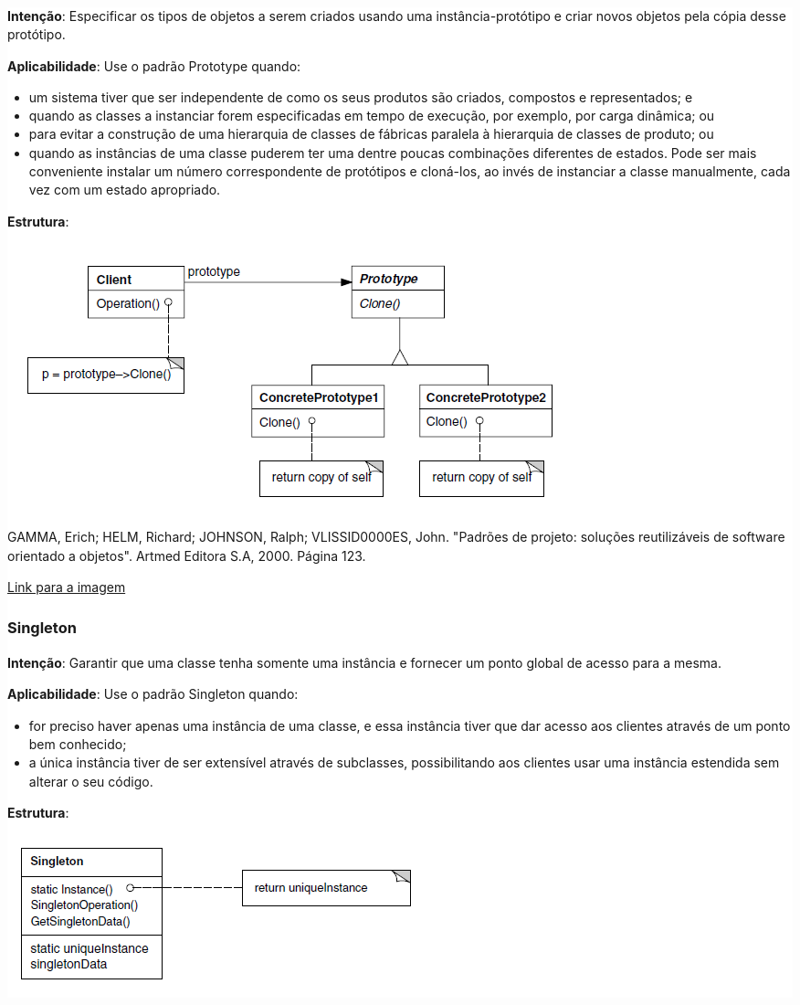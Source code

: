 **Intenção**: Especificar os tipos de objetos a serem criados usando uma instância-protótipo e criar novos objetos pela cópia desse protótipo.

**Aplicabilidade**: Use o padrão Prototype quando:

- um sistema tiver que ser independente de como os seus produtos são criados, compostos e representados; e
- quando as classes a instanciar forem especificadas em tempo de execução, por exemplo, por carga dinâmica; ou
- para evitar a construção de uma hierarquia de classes de fábricas paralela à hierarquia de classes de produto; ou
- quando as instâncias de uma classe puderem ter uma dentre poucas combinações diferentes de estados. Pode ser mais conveniente instalar um número correspondente de protótipos e cloná-los, ao invés de instanciar a classe manualmente, cada vez com um estado apropriado.

**Estrutura**:

![Estrutura prototype](../../../../assets/gofs/prototype.png)

GAMMA, Erich; HELM, Richard; JOHNSON, Ralph; VLISSID0000ES, John. "Padrões de projeto: soluções reutilizáveis de software orientado a objetos". Artmed Editora S.A, 2000. Página 123.

[Link para a imagem](https://drive.google.com/file/d/15LLcURZ5R1Hv_0-pbYU_8-4NkCZthwxI/view?usp=sharing)

### Singleton

**Intenção**: Garantir que uma classe tenha somente uma instância e fornecer um ponto global de acesso para a mesma.

**Aplicabilidade**: Use o padrão Singleton quando:

- for preciso haver apenas uma instância de uma classe, e essa instância tiver que dar acesso aos clientes através de um ponto bem conhecido;
- a única instância tiver de ser extensível através de subclasses, possibilitando aos clientes usar uma instância estendida sem alterar o seu código.

**Estrutura**:

![Estrutura singleton](../../../../assets/gofs/singleton.png)
